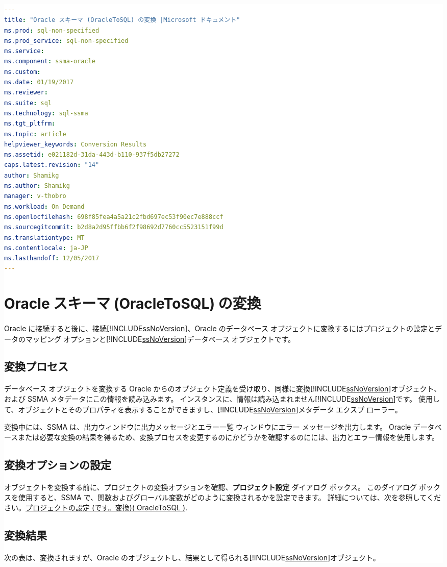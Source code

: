 ```yaml
---
title: "Oracle スキーマ (OracleToSQL) の変換 |Microsoft ドキュメント"
ms.prod: sql-non-specified
ms.prod_service: sql-non-specified
ms.service: 
ms.component: ssma-oracle
ms.custom: 
ms.date: 01/19/2017
ms.reviewer: 
ms.suite: sql
ms.technology: sql-ssma
ms.tgt_pltfrm: 
ms.topic: article
helpviewer_keywords: Conversion Results
ms.assetid: e021182d-31da-443d-b110-937f5db27272
caps.latest.revision: "14"
author: Shamikg
ms.author: Shamikg
manager: v-thobro
ms.workload: On Demand
ms.openlocfilehash: 698f85fea4a5a21c2fbd697ec53f90ec7e888ccf
ms.sourcegitcommit: b2d8a2d95ffbb6f2f98692d7760cc5523151f99d
ms.translationtype: MT
ms.contentlocale: ja-JP
ms.lasthandoff: 12/05/2017
---
```

# <a name="converting-oracle-schemas-oracletosql"></a>Oracle スキーマ (OracleToSQL) の変換
Oracle に接続すると後に、接続[!INCLUDE[ssNoVersion](../../includes/ssnoversion_md.md)]、Oracle のデータベース オブジェクトに変換するにはプロジェクトの設定とデータのマッピング オプションと[!INCLUDE[ssNoVersion](../../includes/ssnoversion_md.md)]データベース オブジェクトです。  
  
## <a name="the-conversion-process"></a>変換プロセス  
データベース オブジェクトを変換する Oracle からのオブジェクト定義を受け取り、同様に変換[!INCLUDE[ssNoVersion](../../includes/ssnoversion_md.md)]オブジェクト、および SSMA メタデータにこの情報を読み込みます。 インスタンスに、情報は読み込まれません[!INCLUDE[ssNoVersion](../../includes/ssnoversion_md.md)]です。 使用して、オブジェクトとそのプロパティを表示することができますし、[!INCLUDE[ssNoVersion](../../includes/ssnoversion_md.md)]メタデータ エクスプ ローラー。  
  
変換中には、SSMA は、出力ウィンドウに出力メッセージとエラー一覧 ウィンドウにエラー メッセージを出力します。 Oracle データベースまたは必要な変換の結果を得るため、変換プロセスを変更するのにかどうかを確認するのにには、出力とエラー情報を使用します。  
  
## <a name="setting-conversion-options"></a>変換オプションの設定  
オブジェクトを変換する前に、プロジェクトの変換オプションを確認、**プロジェクト設定** ダイアログ ボックス。 このダイアログ ボックスを使用すると、SSMA で、関数およびグローバル変数がどのように変換されるかを設定できます。 詳細については、次を参照してください。[プロジェクトの設定 &#40;です。変換&#41;&#40; OracleToSQL &#41;](../../ssma/oracle/project-settings-conversion-oracletosql.md).  
  
## <a name="conversion-results"></a>変換結果  
次の表は、変換されますが、Oracle のオブジェクトし、結果として得られる[!INCLUDE[ssNoVersion](../../includes/ssnoversion_md.md)]オブジェクト。  
  